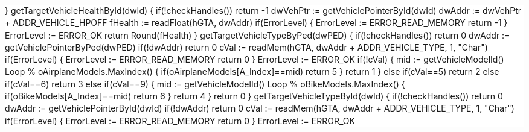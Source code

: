}
getTargetVehicleHealthById(dwId) {
    if(!checkHandles())
    return -1
    dwVehPtr := getVehiclePointerById(dwId)
    dwAddr := dwVehPtr + ADDR_VEHICLE_HPOFF
    fHealth := readFloat(hGTA, dwAddr)
    if(ErrorLevel) {
        ErrorLevel := ERROR_READ_MEMORY
        return -1
    }
    ErrorLevel := ERROR_OK
    return Round(fHealth)
}
getTargetVehicleTypeByPed(dwPED) {
    if(!checkHandles())
    return 0
    dwAddr := getVehiclePointerByPed(dwPED)
    if(!dwAddr)
    return 0
    cVal := readMem(hGTA, dwAddr + ADDR_VEHICLE_TYPE, 1, "Char")
    if(ErrorLevel) {
        ErrorLevel := ERROR_READ_MEMORY
        return 0
    }
    ErrorLevel := ERROR_OK
    if(!cVal)
    {
        mid := getVehicleModelId()
        Loop % oAirplaneModels.MaxIndex()
        {
            if(oAirplaneModels[A_Index]==mid)
            return 5
        }
        return 1
    }
    else if(cVal==5)
    return 2
    else if(cVal==6)
    return 3
    else if(cVal==9)
    {
        mid := getVehicleModelId()
        Loop % oBikeModels.MaxIndex()
        {
            if(oBikeModels[A_Index]==mid)
            return 6
        }
        return 4
    }
    return 0
}
getTargetVehicleTypeById(dwId) {
    if(!checkHandles())
    return 0
    dwAddr := getVehiclePointerById(dwId)
    if(!dwAddr)
    return 0
    cVal := readMem(hGTA, dwAddr + ADDR_VEHICLE_TYPE, 1, "Char")
    if(ErrorLevel) {
        ErrorLevel := ERROR_READ_MEMORY
        return 0
    }
    ErrorLevel := ERROR_OK